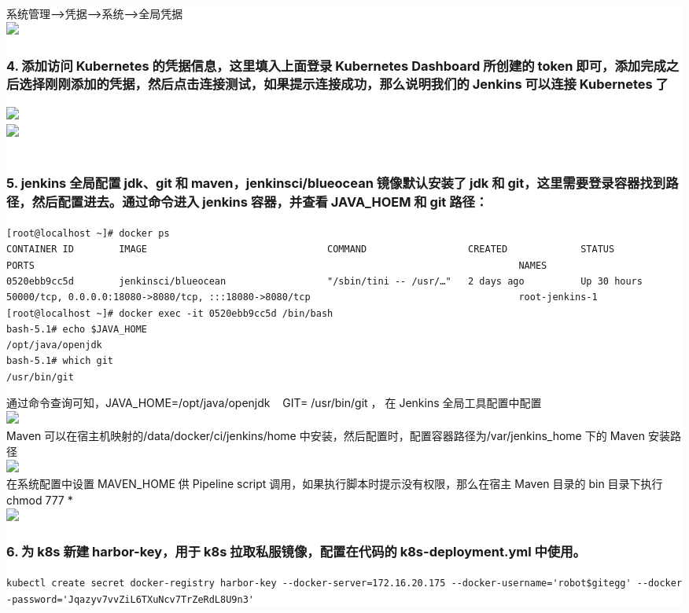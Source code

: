 系统管理-->凭据-->系统-->全局凭据<br />![](http://img.gitegg.com/cloud/docs/images/20211220182505.png#id=V5RBp&originHeight=478&originWidth=1240&originalType=binary&ratio=1&rotation=0&showTitle=false&status=done&style=none&title=)

<a name="PSbcN"></a>

### 4. 添加访问 Kubernetes 的凭据信息，这里填入上面登录 Kubernetes Dashboard 所创建的 token 即可，添加完成之后选择刚刚添加的凭据，然后点击连接测试，如果提示连接成功，那么说明我们的 Jenkins 可以连接 Kubernetes 了

![](http://img.gitegg.com/cloud/docs/images/20211220182518.png#id=bdEe7&originHeight=609&originWidth=1240&originalType=binary&ratio=1&rotation=0&showTitle=false&status=done&style=none&title=)<br />![](http://img.gitegg.com/cloud/docs/images/20211220182531.png#id=iK50h&originHeight=222&originWidth=1240&originalType=binary&ratio=1&rotation=0&showTitle=false&status=done&style=none&title=)<br /><br />

<a name="TCkpm"></a>

### 5. jenkins 全局配置 jdk、git 和 maven，jenkinsci/blueocean 镜像默认安装了 jdk 和 git，这里需要登录容器找到路径，然后配置进去。通过命令进入 jenkins 容器，并查看 JAVA_HOEM 和 git 路径：

```
[root@localhost ~]# docker ps
CONTAINER ID        IMAGE                                COMMAND                  CREATED             STATUS                         PORTS                                                                                      NAMES
0520ebb9cc5d        jenkinsci/blueocean                  "/sbin/tini -- /usr/…"   2 days ago          Up 30 hours                    50000/tcp, 0.0.0.0:18080->8080/tcp, :::18080->8080/tcp                                     root-jenkins-1
[root@localhost ~]# docker exec -it 0520ebb9cc5d /bin/bash
bash-5.1# echo $JAVA_HOME
/opt/java/openjdk
bash-5.1# which git
/usr/bin/git
```

通过命令查询可知，JAVA_HOME=/opt/java/openjdk    GIT= /usr/bin/git ， 在 Jenkins 全局工具配置中配置<br />![](http://img.gitegg.com/cloud/docs/images/20211220182543.png#id=thKuc&originHeight=616&originWidth=1240&originalType=binary&ratio=1&rotation=0&showTitle=false&status=done&style=none&title=)<br />Maven 可以在宿主机映射的/data/docker/ci/jenkins/home 中安装，然后配置时，配置容器路径为/var/jenkins_home 下的 Maven 安装路径<br />![](http://img.gitegg.com/cloud/docs/images/20211220182556.png#id=Rs3vp&originHeight=291&originWidth=1240&originalType=binary&ratio=1&rotation=0&showTitle=false&status=done&style=none&title=)<br />在系统配置中设置 MAVEN_HOME 供 Pipeline script 调用，如果执行脚本时提示没有权限，那么在宿主 Maven 目录的 bin 目录下执行 chmod 777 \*<br />![](http://img.gitegg.com/cloud/docs/images/20211220182613.png#id=oJeJq&originHeight=367&originWidth=1240&originalType=binary&ratio=1&rotation=0&showTitle=false&status=done&style=none&title=)

<a name="iBrbA"></a>

### 6. 为 k8s 新建 harbor-key，用于 k8s 拉取私服镜像，配置在代码的 k8s-deployment.yml 中使用。

```
kubectl create secret docker-registry harbor-key --docker-server=172.16.20.175 --docker-username='robot$gitegg' --docker-password='Jqazyv7vvZiL6TXuNcv7TrZeRdL8U9n3'
```

<a name="Fzq86"></a>

